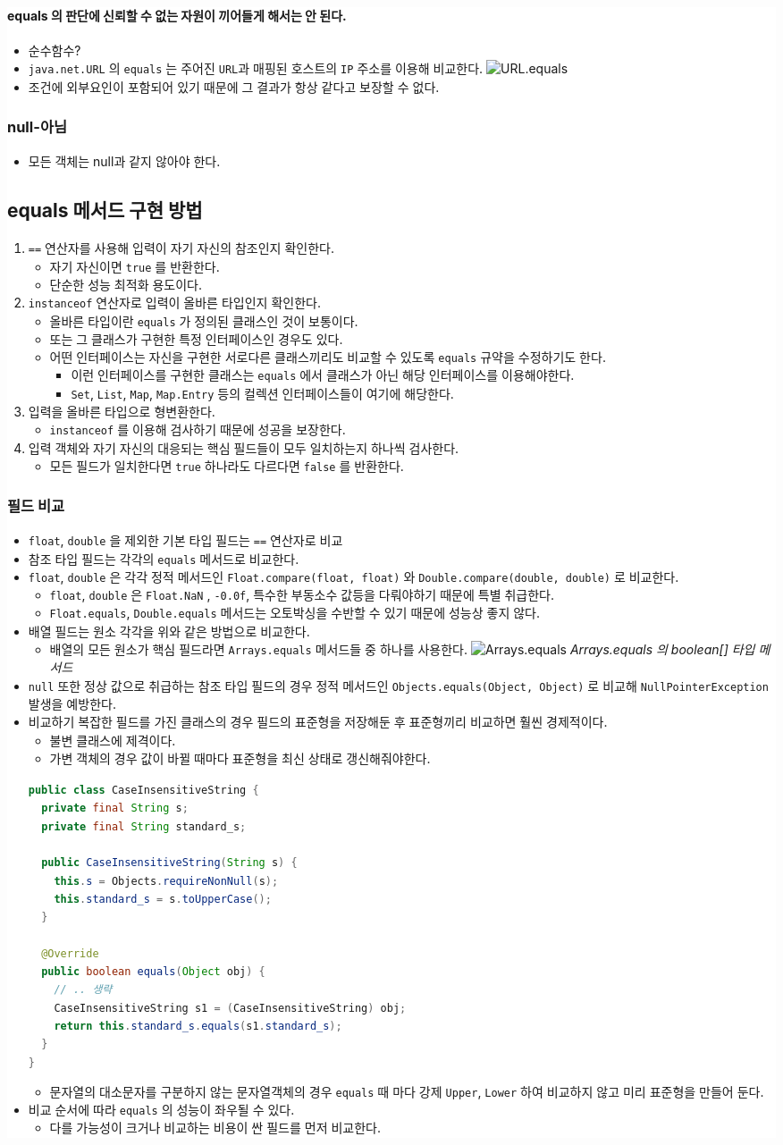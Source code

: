 #### equals 의 판단에 신뢰할 수 없는 자원이 끼어들게 해서는 안 된다.
- 순수함수?
- `java.net.URL` 의 `equals` 는 주어진 `URL`과 매핑된 호스트의 `IP` 주소를 이용해 비교한다.
  ![URL.equals](https://github.com/Evil-Goblin/DesignPattern/assets/74400861/28da63fd-8715-4d56-95f1-8b968f1314b8)
- 조건에 외부요인이 포함되어 있기 때문에 그 결과가 항상 같다고 보장할 수 없다.

### null-아님
- 모든 객체는 null과 같지 않아야 한다.

## equals 메서드 구현 방법
1. `==` 연산자를 사용해 입력이 자기 자신의 참조인지 확인한다.
   - 자기 자신이면 `true` 를 반환한다.
   - 단순한 성능 최적화 용도이다.
2. `instanceof` 연산자로 입력이 올바른 타입인지 확인한다.
   - 올바른 타입이란 `equals` 가 정의된 클래스인 것이 보통이다.
   - 또는 그 클래스가 구현한 특정 인터페이스인 경우도 있다.
   - 어떤 인터페이스는 자신을 구현한 서로다른 클래스끼리도 비교할 수 있도록 `equals` 규약을 수정하기도 한다.
     - 이런 인터페이스를 구현한 클래스는 `equals` 에서 클래스가 아닌 해당 인터페이스를 이용해야한다.
     - `Set`, `List`, `Map`, `Map.Entry` 등의 컬렉션 인터페이스들이 여기에 해당한다.
3. 입력을 올바른 타입으로 형변환한다.
   - `instanceof` 를 이용해 검사하기 때문에 성공을 보장한다.
4. 입력 객체와 자기 자신의 대응되는 핵심 필드들이 모두 일치하는지 하나씩 검사한다.
   - 모든 필드가 일치한다면 `true` 하나라도 다르다면 `false` 를 반환한다.

### 필드 비교
- `float`, `double` 을 제외한 기본 타입 필드는 `==` 연산자로 비교
- 참조 타입 필드는 각각의 `equals` 메서드로 비교한다.
- `float`, `double` 은 각각 정적 메서드인 `Float.compare(float, float)` 와 `Double.compare(double, double)` 로 비교한다.
  - `float`, `double` 은 `Float.NaN` , `-0.0f`, 특수한 부동소수 값등을 다뤄야하기 때문에 특별 취급한다.
  - `Float.equals`, `Double.equals` 메서드는 오토박싱을 수반할 수 있기 때문에 성능상 좋지 않다.
- 배열 필드는 원소 각각을 위와 같은 방법으로 비교한다.
  - 배열의 모든 원소가 핵심 필드라면 `Arrays.equals` 메서드들 중 하나를 사용한다.
    ![Arrays.equals](https://github.com/Evil-Goblin/DesignPattern/assets/74400861/db93ae3f-6875-481a-904e-556cb903bb8f)
    _Arrays.equals 의 boolean[] 타입 메서드_
- `null` 또한 정상 값으로 취급하는 참조 타입 필드의 경우 정적 메서드인 `Objects.equals(Object, Object)` 로 비교해 `NullPointerException` 발생을 예방한다.
- 비교하기 복잡한 필드를 가진 클래스의 경우 필드의 표준형을 저장해둔 후 표준형끼리 비교하면 훨씬 경제적이다.
  - 불변 클래스에 제격이다.
  - 가변 객체의 경우 값이 바뀔 때마다 표준형을 최신 상태로 갱신해줘야한다.
  ```java
  public class CaseInsensitiveString {
    private final String s;
    private final String standard_s;

    public CaseInsensitiveString(String s) {
      this.s = Objects.requireNonNull(s);
      this.standard_s = s.toUpperCase();
    }

    @Override
    public boolean equals(Object obj) {
      // .. 생략
      CaseInsensitiveString s1 = (CaseInsensitiveString) obj;
      return this.standard_s.equals(s1.standard_s);
    }
  }
  ```
  - 문자열의 대소문자를 구분하지 않는 문자열객체의 경우 `equals` 때 마다 강제 `Upper`, `Lower` 하여 비교하지 않고 미리 표준형을 만들어 둔다.
- 비교 순서에 따라 `equals` 의 성능이 좌우될 수 있다.
  - 다를 가능성이 크거나 비교하는 비용이 싼 필드를 먼저 비교한다.
